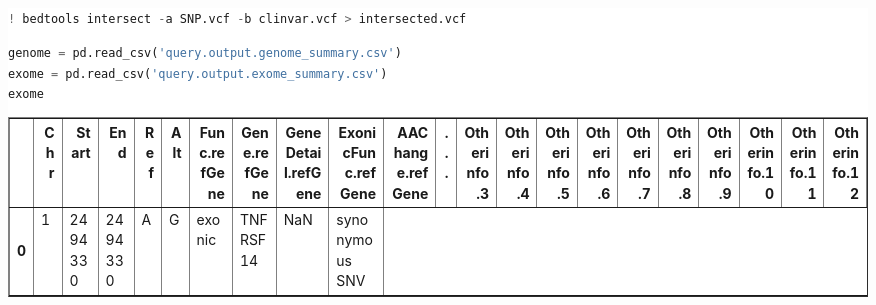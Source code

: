 

```python
! bedtools intersect -a SNP.vcf -b clinvar.vcf > intersected.vcf
```


```python
genome = pd.read_csv('query.output.genome_summary.csv')
exome = pd.read_csv('query.output.exome_summary.csv')
exome
```




<div>
<style scoped>
    .dataframe tbody tr th:only-of-type {
        vertical-align: middle;
    }

    .dataframe tbody tr th {
        vertical-align: top;
    }

    .dataframe thead th {
        text-align: right;
    }
</style>
<table border="1" class="dataframe">
  <thead>
    <tr style="text-align: right;">
      <th></th>
      <th>Chr</th>
      <th>Start</th>
      <th>End</th>
      <th>Ref</th>
      <th>Alt</th>
      <th>Func.refGene</th>
      <th>Gene.refGene</th>
      <th>GeneDetail.refGene</th>
      <th>ExonicFunc.refGene</th>
      <th>AAChange.refGene</th>
      <th>...</th>
      <th>Otherinfo.3</th>
      <th>Otherinfo.4</th>
      <th>Otherinfo.5</th>
      <th>Otherinfo.6</th>
      <th>Otherinfo.7</th>
      <th>Otherinfo.8</th>
      <th>Otherinfo.9</th>
      <th>Otherinfo.10</th>
      <th>Otherinfo.11</th>
      <th>Otherinfo.12</th>
    </tr>
  </thead>
  <tbody>
    <tr>
      <th>0</th>
      <td>1</td>
      <td>2494330</td>
      <td>2494330</td>
      <td>A</td>
      <td>G</td>
      <td>exonic</td>
      <td>TNFRSF14</td>
      <td>NaN</td>
      <td>synonymous SNV</td>